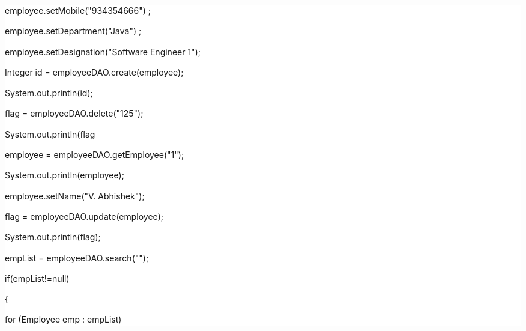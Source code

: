 
employee.setMobile("934354666") ;  

  


employee.setDepartment("Java") ;  

  


employee.setDesignation("Software Engineer 1");    

  


Integer id = employeeDAO.create(employee);  

  


System.out.println(id);    

  


flag = employeeDAO.delete("125");  

  


System.out.println(flag

  


employee = employeeDAO.getEmployee("1");  

  


System.out.println(employee);    

  


employee.setName("V. Abhishek");  

  


flag =  employeeDAO.update(employee);  

  


System.out.println(flag);  

  


empList = employeeDAO.search("");  

  


if(empList!=null)  

  


{   

  


for (Employee emp : empList) 

  